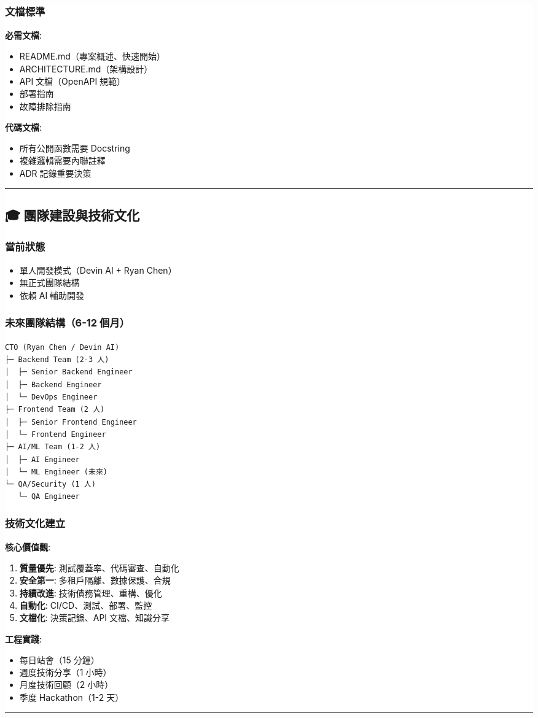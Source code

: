 ### 文檔標準

**必需文檔**:
- README.md（專案概述、快速開始）
- ARCHITECTURE.md（架構設計）
- API 文檔（OpenAPI 規範）
- 部署指南
- 故障排除指南

**代碼文檔**:
- 所有公開函數需要 Docstring
- 複雜邏輯需要內聯註釋
- ADR 記錄重要決策

---

## 🎓 團隊建設與技術文化

### 當前狀態

- 單人開發模式（Devin AI + Ryan Chen）
- 無正式團隊結構
- 依賴 AI 輔助開發

### 未來團隊結構（6-12 個月）

```
CTO (Ryan Chen / Devin AI)
├─ Backend Team (2-3 人)
│  ├─ Senior Backend Engineer
│  ├─ Backend Engineer
│  └─ DevOps Engineer
├─ Frontend Team (2 人)
│  ├─ Senior Frontend Engineer
│  └─ Frontend Engineer
├─ AI/ML Team (1-2 人)
│  ├─ AI Engineer
│  └─ ML Engineer (未來)
└─ QA/Security (1 人)
   └─ QA Engineer
```

### 技術文化建立

**核心價值觀**:
1. **質量優先**: 測試覆蓋率、代碼審查、自動化
2. **安全第一**: 多租戶隔離、數據保護、合規
3. **持續改進**: 技術債務管理、重構、優化
4. **自動化**: CI/CD、測試、部署、監控
5. **文檔化**: 決策記錄、API 文檔、知識分享

**工程實踐**:
- 每日站會（15 分鐘）
- 週度技術分享（1 小時）
- 月度技術回顧（2 小時）
- 季度 Hackathon（1-2 天）

---